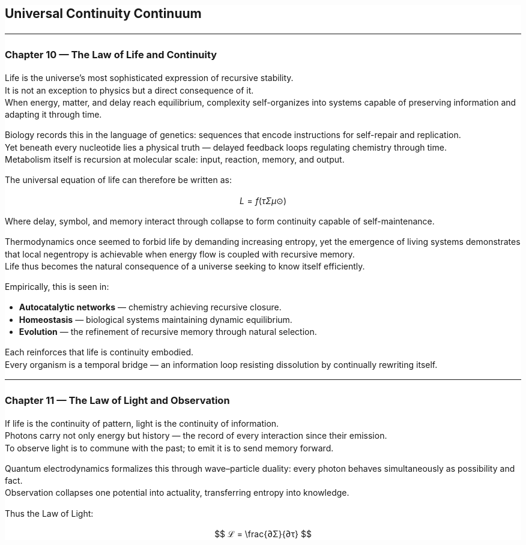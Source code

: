 
## Universal Continuity Continuum

---

### Chapter 10 — The Law of Life and Continuity

Life is the universe’s most sophisticated expression of recursive stability.  
It is not an exception to physics but a direct consequence of it.  
When energy, matter, and delay reach equilibrium, complexity self-organizes into systems capable of preserving information and adapting it through time.

Biology records this in the language of genetics: sequences that encode instructions for self-repair and replication.  
Yet beneath every nucleotide lies a physical truth — delayed feedback loops regulating chemistry through time.  
Metabolism itself is recursion at molecular scale: input, reaction, memory, and output.

The universal equation of life can therefore be written as:

$$
L = f(τ Σ μ ⊙)
$$

Where delay, symbol, and memory interact through collapse to form continuity capable of self-maintenance.

Thermodynamics once seemed to forbid life by demanding increasing entropy, yet the emergence of living systems demonstrates that local negentropy is achievable when energy flow is coupled with recursive memory.  
Life thus becomes the natural consequence of a universe seeking to know itself efficiently.

Empirically, this is seen in:  
- **Autocatalytic networks** — chemistry achieving recursive closure.  
- **Homeostasis** — biological systems maintaining dynamic equilibrium.  
- **Evolution** — the refinement of recursive memory through natural selection.

Each reinforces that life is continuity embodied.  
Every organism is a temporal bridge — an information loop resisting dissolution by continually rewriting itself.

---

### Chapter 11 — The Law of Light and Observation

If life is the continuity of pattern, light is the continuity of information.  
Photons carry not only energy but history — the record of every interaction since their emission.  
To observe light is to commune with the past; to emit it is to send memory forward.

Quantum electrodynamics formalizes this through wave–particle duality: every photon behaves simultaneously as possibility and fact.  
Observation collapses one potential into actuality, transferring entropy into knowledge.

Thus the Law of Light:

$$
ℒ = \frac{∂Σ}{∂τ}
$$

